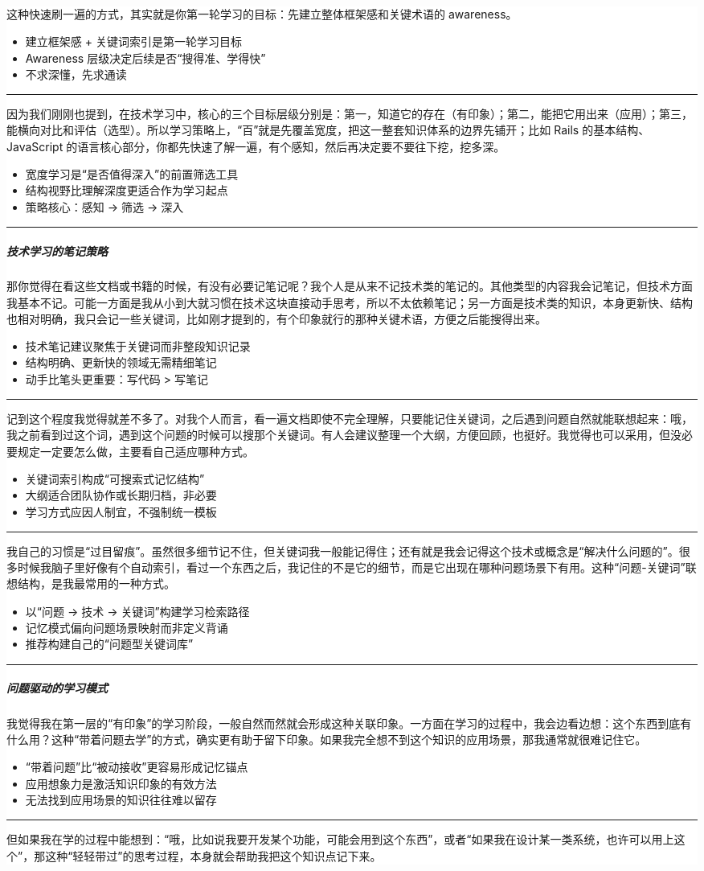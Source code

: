 
这种快速刷一遍的方式，其实就是你第一轮学习的目标：先建立整体框架感和关键术语的 awareness。

- 建立框架感 + 关键词索引是第一轮学习目标  
- Awareness 层级决定后续是否“搜得准、学得快”  
- 不求深懂，先求通读  

---

因为我们刚刚也提到，在技术学习中，核心的三个目标层级分别是：第一，知道它的存在（有印象）；第二，能把它用出来（应用）；第三，能横向对比和评估（选型）。所以学习策略上，“百”就是先覆盖宽度，把这一整套知识体系的边界先铺开；比如 Rails 的基本结构、JavaScript 的语言核心部分，你都先快速了解一遍，有个感知，然后再决定要不要往下挖，挖多深。

- 宽度学习是“是否值得深入”的前置筛选工具  
- 结构视野比理解深度更适合作为学习起点  
- 策略核心：感知 → 筛选 → 深入  

---

##### 技术学习的笔记策略

那你觉得在看这些文档或书籍的时候，有没有必要记笔记呢？我个人是从来不记技术类的笔记的。其他类型的内容我会记笔记，但技术方面我基本不记。可能一方面是我从小到大就习惯在技术这块直接动手思考，所以不太依赖笔记；另一方面是技术类的知识，本身更新快、结构也相对明确，我只会记一些关键词，比如刚才提到的，有个印象就行的那种关键术语，方便之后能搜得出来。

- 技术笔记建议聚焦于关键词而非整段知识记录  
- 结构明确、更新快的领域无需精细笔记  
- 动手比笔头更重要：写代码 > 写笔记  

---

记到这个程度我觉得就差不多了。对我个人而言，看一遍文档即使不完全理解，只要能记住关键词，之后遇到问题自然就能联想起来：哦，我之前看到过这个词，遇到这个问题的时候可以搜那个关键词。有人会建议整理一个大纲，方便回顾，也挺好。我觉得也可以采用，但没必要规定一定要怎么做，主要看自己适应哪种方式。

- 关键词索引构成“可搜索式记忆结构”  
- 大纲适合团队协作或长期归档，非必要  
- 学习方式应因人制宜，不强制统一模板  

---

我自己的习惯是“过目留痕”。虽然很多细节记不住，但关键词我一般能记得住；还有就是我会记得这个技术或概念是“解决什么问题的”。很多时候我脑子里好像有个自动索引，看过一个东西之后，我记住的不是它的细节，而是它出现在哪种问题场景下有用。这种“问题-关键词”联想结构，是我最常用的一种方式。

- 以“问题 → 技术 → 关键词”构建学习检索路径  
- 记忆模式偏向问题场景映射而非定义背诵  
- 推荐构建自己的“问题型关键词库”  

---

##### 问题驱动的学习模式

我觉得我在第一层的“有印象”的学习阶段，一般自然而然就会形成这种关联印象。一方面在学习的过程中，我会边看边想：这个东西到底有什么用？这种“带着问题去学”的方式，确实更有助于留下印象。如果我完全想不到这个知识的应用场景，那我通常就很难记住它。

- “带着问题”比“被动接收”更容易形成记忆锚点  
- 应用想象力是激活知识印象的有效方法  
- 无法找到应用场景的知识往往难以留存  

---

但如果我在学的过程中能想到：“哦，比如说我要开发某个功能，可能会用到这个东西”，或者“如果我在设计某一类系统，也许可以用上这个”，那这种“轻轻带过”的思考过程，本身就会帮助我把这个知识点记下来。
